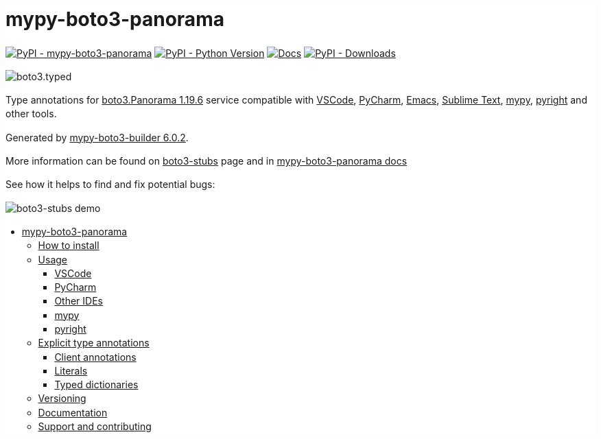 <a id="mypy-boto3-panorama"></a>

# mypy-boto3-panorama

[![PyPI - mypy-boto3-panorama](https://img.shields.io/pypi/v/mypy-boto3-panorama.svg?color=blue)](https://pypi.org/project/mypy-boto3-panorama)
[![PyPI - Python Version](https://img.shields.io/pypi/pyversions/mypy-boto3-panorama.svg?color=blue)](https://pypi.org/project/mypy-boto3-panorama)
[![Docs](https://img.shields.io/readthedocs/mypy-boto3-builder.svg?color=blue)](https://mypy-boto3-builder.readthedocs.io/)
[![PyPI - Downloads](https://img.shields.io/pypi/dw/mypy-boto3-panorama?color=blue)](https://pypistats.org/packages/mypy-boto3-panorama)

![boto3.typed](https://github.com/vemel/mypy_boto3_builder/raw/master/logo.png)

Type annotations for
[boto3.Panorama 1.19.6](https://boto3.amazonaws.com/v1/documentation/api/1.19.6/reference/services/panorama.html#Panorama)
service compatible with [VSCode](https://code.visualstudio.com/),
[PyCharm](https://www.jetbrains.com/pycharm/),
[Emacs](https://www.gnu.org/software/emacs/),
[Sublime Text](https://www.sublimetext.com/),
[mypy](https://github.com/python/mypy),
[pyright](https://github.com/microsoft/pyright) and other tools.

Generated by
[mypy-boto3-builder 6.0.2](https://github.com/vemel/mypy_boto3_builder).

More information can be found on
[boto3-stubs](https://pypi.org/project/boto3-stubs/) page and in
[mypy-boto3-panorama docs](https://vemel.github.io/boto3_stubs_docs/mypy_boto3_panorama/)

See how it helps to find and fix potential bugs:

![boto3-stubs demo](https://github.com/vemel/mypy_boto3_builder/raw/master/demo.gif)

- [mypy-boto3-panorama](#mypy-boto3-panorama)
  - [How to install](#how-to-install)
  - [Usage](#usage)
    - [VSCode](#vscode)
    - [PyCharm](#pycharm)
    - [Other IDEs](#other-ides)
    - [mypy](#mypy)
    - [pyright](#pyright)
  - [Explicit type annotations](#explicit-type-annotations)
    - [Client annotations](#client-annotations)
    - [Literals](#literals)
    - [Typed dictionaries](#typed-dictionaries)
  - [Versioning](#versioning)
  - [Documentation](#documentation)
  - [Support and contributing](#support-and-contributing)

<a id="how-to-install"></a>

